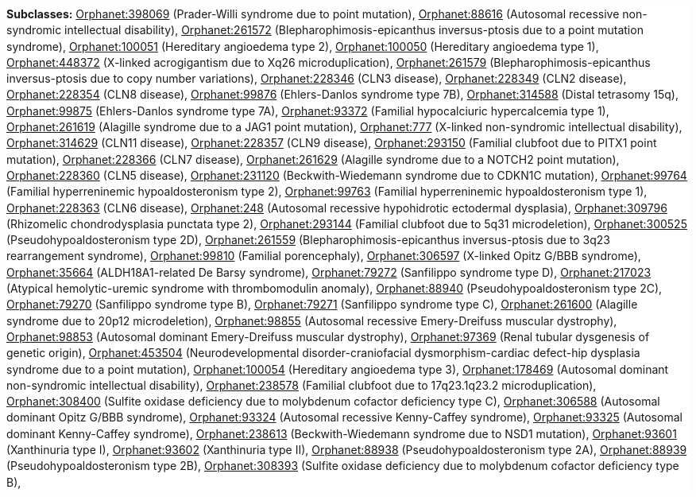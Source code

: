 **Subclasses:** [Orphanet:398069](http://www.orpha.net/ORDO/Orphanet_398069) (Prader-Willi syndrome due to point mutation), [Orphanet:88616](http://www.orpha.net/ORDO/Orphanet_88616) (Autosomal recessive non-syndromic intellectual disability), [Orphanet:261572](http://www.orpha.net/ORDO/Orphanet_261572) (Blepharophimosis-epicanthus inversus-ptosis due to a point mutation syndrome), [Orphanet:100051](http://www.orpha.net/ORDO/Orphanet_100051) (Hereditary angioedema type 2), [Orphanet:100050](http://www.orpha.net/ORDO/Orphanet_100050) (Hereditary angioedema type 1), [Orphanet:448372](http://www.orpha.net/ORDO/Orphanet_448372) (X-linked acrogigantism due to Xq26 microduplication), [Orphanet:261579](http://www.orpha.net/ORDO/Orphanet_261579) (Blepharophimosis-epicanthus inversus-ptosis due to copy number variations), [Orphanet:228346](http://www.orpha.net/ORDO/Orphanet_228346) (CLN3 disease), [Orphanet:228349](http://www.orpha.net/ORDO/Orphanet_228349) (CLN2 disease), [Orphanet:228354](http://www.orpha.net/ORDO/Orphanet_228354) (CLN8 disease), [Orphanet:99876](http://www.orpha.net/ORDO/Orphanet_99876) (Ehlers-Danlos syndrome type 7B), [Orphanet:314588](http://www.orpha.net/ORDO/Orphanet_314588) (Distal tetrasomy 15q), [Orphanet:99875](http://www.orpha.net/ORDO/Orphanet_99875) (Ehlers-Danlos syndrome type 7A), [Orphanet:93372](http://www.orpha.net/ORDO/Orphanet_93372) (Familial hypocalciuric hypercalcemia type 1), [Orphanet:261619](http://www.orpha.net/ORDO/Orphanet_261619) (Alagille syndrome due to a JAG1 point mutation), [Orphanet:777](http://www.orpha.net/ORDO/Orphanet_777) (X-linked non-syndromic intellectual disability), [Orphanet:314629](http://www.orpha.net/ORDO/Orphanet_314629) (CLN11 disease), [Orphanet:228357](http://www.orpha.net/ORDO/Orphanet_228357) (CLN9 disease), [Orphanet:293150](http://www.orpha.net/ORDO/Orphanet_293150) (Familial clubfoot due to PITX1 point mutation), [Orphanet:228366](http://www.orpha.net/ORDO/Orphanet_228366) (CLN7 disease), [Orphanet:261629](http://www.orpha.net/ORDO/Orphanet_261629) (Alagille syndrome due to a NOTCH2 point mutation), [Orphanet:228360](http://www.orpha.net/ORDO/Orphanet_228360) (CLN5 disease), [Orphanet:231120](http://www.orpha.net/ORDO/Orphanet_231120) (Beckwith-Wiedemann syndrome due to CDKN1C mutation), [Orphanet:99764](http://www.orpha.net/ORDO/Orphanet_99764) (Familial hyperreninemic hypoaldosteronism type 2), [Orphanet:99763](http://www.orpha.net/ORDO/Orphanet_99763) (Familial hyperreninemic hypoaldosteronism type 1), [Orphanet:228363](http://www.orpha.net/ORDO/Orphanet_228363) (CLN6 disease), [Orphanet:248](http://www.orpha.net/ORDO/Orphanet_248) (Autosomal recessive hypohidrotic ectodermal dysplasia), [Orphanet:309796](http://www.orpha.net/ORDO/Orphanet_309796) (Rhizomelic chondrodysplasia punctata type 2), [Orphanet:293144](http://www.orpha.net/ORDO/Orphanet_293144) (Familial clubfoot due to 5q31 microdeletion), [Orphanet:300525](http://www.orpha.net/ORDO/Orphanet_300525) (Pseudohypoaldosteronism type 2D), [Orphanet:261559](http://www.orpha.net/ORDO/Orphanet_261559) (Blepharophimosis-epicanthus inversus-ptosis due to 3q23 rearrangement syndrome), [Orphanet:99810](http://www.orpha.net/ORDO/Orphanet_99810) (Familial porencephaly), [Orphanet:306597](http://www.orpha.net/ORDO/Orphanet_306597) (X-linked Opitz G/BBB syndrome), [Orphanet:35664](http://www.orpha.net/ORDO/Orphanet_35664) (ALDH18A1-related De Barsy syndrome), [Orphanet:79272](http://www.orpha.net/ORDO/Orphanet_79272) (Sanfilippo syndrome type D), [Orphanet:217023](http://www.orpha.net/ORDO/Orphanet_217023) (Atypical hemolytic-uremic syndrome with thrombomodulin anomaly), [Orphanet:88940](http://www.orpha.net/ORDO/Orphanet_88940) (Pseudohypoaldosteronism type 2C), [Orphanet:79270](http://www.orpha.net/ORDO/Orphanet_79270) (Sanfilippo syndrome type B), [Orphanet:79271](http://www.orpha.net/ORDO/Orphanet_79271) (Sanfilippo syndrome type C), [Orphanet:261600](http://www.orpha.net/ORDO/Orphanet_261600) (Alagille syndrome due to 20p12 microdeletion), [Orphanet:98855](http://www.orpha.net/ORDO/Orphanet_98855) (Autosomal recessive Emery-Dreifuss muscular dystrophy), [Orphanet:98853](http://www.orpha.net/ORDO/Orphanet_98853) (Autosomal dominant Emery-Dreifuss muscular dystrophy), [Orphanet:97369](http://www.orpha.net/ORDO/Orphanet_97369) (Renal tubular dysgenesis of genetic origin), [Orphanet:453504](http://www.orpha.net/ORDO/Orphanet_453504) (Neurodevelopmental disorder-craniofacial dysmorphism-cardiac defect-hip dysplasia syndrome due to a point mutation), [Orphanet:100054](http://www.orpha.net/ORDO/Orphanet_100054) (Hereditary angioedema type 3), [Orphanet:178469](http://www.orpha.net/ORDO/Orphanet_178469) (Autosomal dominant non-syndromic intellectual disability), [Orphanet:238578](http://www.orpha.net/ORDO/Orphanet_238578) (Familial clubfoot due to 17q23.1q23.2 microduplication), [Orphanet:308400](http://www.orpha.net/ORDO/Orphanet_308400) (Sulfite oxidase deficiency due to molybdenum cofactor deficiency type C), [Orphanet:306588](http://www.orpha.net/ORDO/Orphanet_306588) (Autosomal dominant Opitz G/BBB syndrome), [Orphanet:93324](http://www.orpha.net/ORDO/Orphanet_93324) (Autosomal recessive Kenny-Caffey syndrome), [Orphanet:93325](http://www.orpha.net/ORDO/Orphanet_93325) (Autosomal dominant Kenny-Caffey syndrome), [Orphanet:238613](http://www.orpha.net/ORDO/Orphanet_238613) (Beckwith-Wiedemann syndrome due to NSD1 mutation), [Orphanet:93601](http://www.orpha.net/ORDO/Orphanet_93601) (Xanthinuria type I), [Orphanet:93602](http://www.orpha.net/ORDO/Orphanet_93602) (Xanthinuria type II), [Orphanet:88938](http://www.orpha.net/ORDO/Orphanet_88938) (Pseudohypoaldosteronism type 2A), [Orphanet:88939](http://www.orpha.net/ORDO/Orphanet_88939) (Pseudohypoaldosteronism type 2B), [Orphanet:308393](http://www.orpha.net/ORDO/Orphanet_308393) (Sulfite oxidase deficiency due to molybdenum cofactor deficiency type B),
